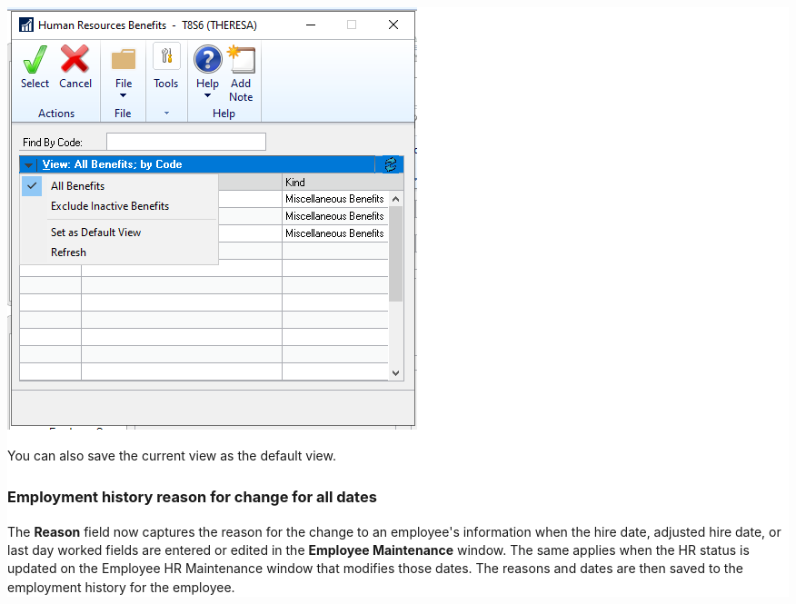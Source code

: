 ![Shows the Human Resources Benefits window](media/2019_Finance_HRBenefits.png)

You can also save the current view as the default view.

### Employment history reason for change for all dates​

The **Reason** field now captures the reason for the change to an employee's information when the hire date, adjusted hire date, or last day worked fields are entered or edited in the **Employee Maintenance** window. The same applies when the HR status is updated on the Employee HR Maintenance window that modifies those dates. The reasons and dates are then saved to the employment history for the employee.

